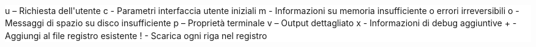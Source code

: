 <td style="border:1px solid black;">
u – Richiesta dell'utente
</td>
</tr>
<tr class="alternateRow">
<td style="border:1px solid black;">
</td>
<td style="border:1px solid black;">
c - Parametri interfaccia utente iniziali
</td>
</tr>
<tr>
<td style="border:1px solid black;">
</td>
<td style="border:1px solid black;">
m - Informazioni su memoria insufficiente o errori irreversibili
</td>
</tr>
<tr class="alternateRow">
<td style="border:1px solid black;">
</td>
<td style="border:1px solid black;">
o - Messaggi di spazio su disco insufficiente
</td>
</tr>
<tr>
<td style="border:1px solid black;">
</td>
<td style="border:1px solid black;">
p – Proprietà terminale
</td>
</tr>
<tr class="alternateRow">
<td style="border:1px solid black;">
</td>
<td style="border:1px solid black;">
v – Output dettagliato
</td>
</tr>
<tr>
<td style="border:1px solid black;">
</td>
<td style="border:1px solid black;">
x - Informazioni di debug aggiuntive
</td>
</tr>
<tr class="alternateRow">
<td style="border:1px solid black;">
</td>
<td style="border:1px solid black;">
+ - Aggiungi al file registro esistente
</td>
</tr>
<tr>
<td style="border:1px solid black;">
</td>
<td style="border:1px solid black;">
! - Scarica ogni riga nel registro
</td>
</tr>
<tr class="alternateRow">
<td style="border:1px solid black;">
</td>
<td style="border:1px solid black;">